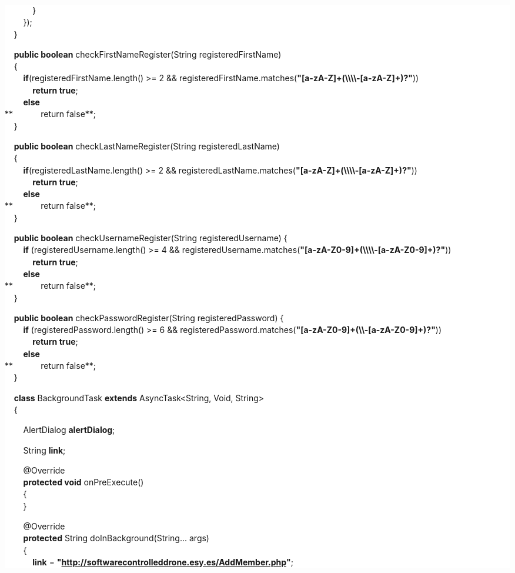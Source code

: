             }  
        });  
    }

    **public boolean** checkFirstNameRegister(String registeredFirstName)  
    {  
        **if**(registeredFirstName.length() \>= 2 &&
registeredFirstName.matches(**"[a-zA-Z]+(\\\\\\\\-[a-zA-Z]+)?"**))  
            **return true**;  
        **else**  
**            return false**;  
    }

    **public boolean** checkLastNameRegister(String registeredLastName)  
    {  
        **if**(registeredLastName.length() \>= 2 &&
registeredLastName.matches(**"[a-zA-Z]+(\\\\\\\\-[a-zA-Z]+)?"**))  
            **return true**;  
        **else**  
**            return false**;  
    }

    **public boolean** checkUsernameRegister(String registeredUsername) {  
        **if** (registeredUsername.length() \>= 4 &&
registeredUsername.matches(**"[a-zA-Z0-9]+(\\\\\\\\-[a-zA-Z0-9]+)?"**))  
            **return true**;  
        **else**  
**            return false**;  
    }

    **public boolean** checkPasswordRegister(String registeredPassword) {  
        **if** (registeredPassword.length() \>= 6 &&
registeredPassword.matches(**"[a-zA-Z0-9]+(\\\\-[a-zA-Z0-9]+)?"**))  
            **return true**;  
        **else**  
**            return false**;  
    }

    **class** BackgroundTask **extends** AsyncTask\<String, Void, String\>  
    {

        AlertDialog **alertDialog**;

        String **link**;

        \@Override  
        **protected void** onPreExecute()  
        {  
        }

        \@Override  
        **protected** String doInBackground(String... args)  
        {  
            **link** =
**"http://softwarecontrolleddrone.esy.es/AddMember.php"**;
